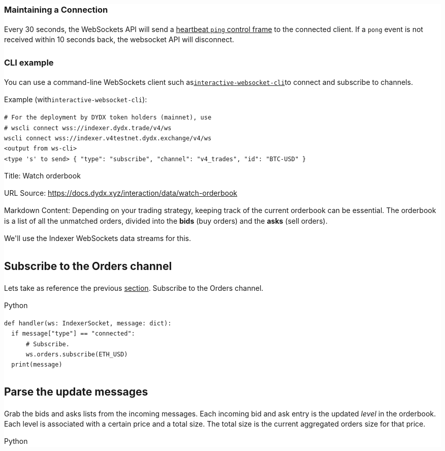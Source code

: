### Maintaining a Connection

Every 30 seconds, the WebSockets API will send a [heartbeat `ping` control frame](https://developer.mozilla.org/en-US/docs/Web/API/WebSockets_API/Writing_WebSocket_servers#pings_and_pongs_the_heartbeat_of_websockets) to the connected client. If a `pong` event is not received within 10 seconds back, the websocket API will disconnect.

### CLI example

You can use a command-line WebSockets client such as[`interactive-websocket-cli`](https://www.npmjs.com/package/interactive-websocket-cli)to connect and subscribe to channels.

Example (with`interactive-websocket-cli`):

```
# For the deployment by DYDX token holders (mainnet), use
# wscli connect wss://indexer.dydx.trade/v4/ws
wscli connect wss://indexer.v4testnet.dydx.exchange/v4/ws
<output from ws-cli>
<type 's' to send> { "type": "subscribe", "channel": "v4_trades", "id": "BTC-USD" }
```
Title: Watch orderbook

URL Source: https://docs.dydx.xyz/interaction/data/watch-orderbook

Markdown Content:
Depending on your trading strategy, keeping track of the current orderbook can be essential. The orderbook is a list of all the unmatched orders, divided into the **bids** (buy orders) and the **asks** (sell orders).

We'll use the Indexer WebSockets data streams for this.

Subscribe to the Orders channel
-------------------------------

Lets take as reference the previous [section](https://docs.dydx.xyz/interaction/data/feeds). Subscribe to the Orders channel.

Python

```
def handler(ws: IndexerSocket, message: dict):
  if message["type"] == "connected":
      # Subscribe.
      ws.orders.subscribe(ETH_USD) 
  print(message)
```

Parse the update messages
-------------------------

Grab the bids and asks lists from the incoming messages. Each incoming bid and ask entry is the updated _level_ in the orderbook. Each level is associated with a certain price and a total size. The total size is the current aggregated orders size for that price.

Python
